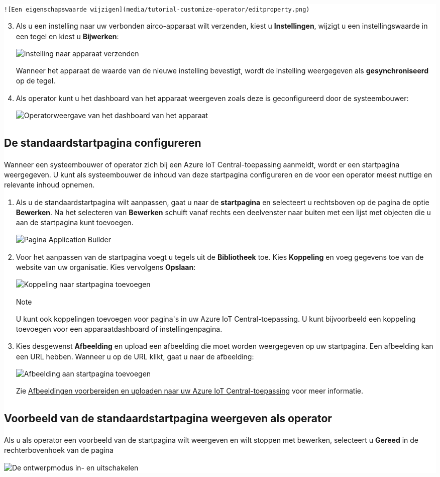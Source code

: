     ![Een eigenschapswaarde wijzigen](media/tutorial-customize-operator/editproperty.png)

3. Als u een instelling naar uw verbonden airco-apparaat wilt verzenden, kiest u **Instellingen**, wijzigt u een instellingswaarde in een tegel en kiest u **Bijwerken**:

    ![Instelling naar apparaat verzenden](media/tutorial-customize-operator/sendsetting.png)

    Wanneer het apparaat de waarde van de nieuwe instelling bevestigt, wordt de instelling weergegeven als **gesynchroniseerd** op de tegel.

4. Als operator kunt u het dashboard van het apparaat weergeven zoals deze is geconfigureerd door de systeembouwer:

    ![Operatorweergave van het dashboard van het apparaat](media/tutorial-customize-operator/operatordashboard.png)

## <a name="configure-the-default-home-page"></a>De standaardstartpagina configureren

Wanneer een systeembouwer of operator zich bij een Azure IoT Central-toepassing aanmeldt, wordt er een startpagina weergegeven. U kunt als systeembouwer de inhoud van deze startpagina configureren en de voor een operator meest nuttige en relevante inhoud opnemen.

1. Als u de standaardstartpagina wilt aanpassen, gaat u naar de **startpagina** en selecteert u rechtsboven op de pagina de optie **Bewerken**. Na het selecteren van **Bewerken** schuift vanaf rechts een deelvenster naar buiten met een lijst met objecten die u aan de startpagina kunt toevoegen.

    ![Pagina Application Builder](media/tutorial-customize-operator/builderhome.png)

2. Voor het aanpassen van de startpagina voegt u tegels uit de **Bibliotheek** toe. Kies **Koppeling** en voeg gegevens toe van de website van uw organisatie. Kies vervolgens **Opslaan**:

    ![Koppeling naar startpagina toevoegen](media/tutorial-customize-operator/addlink.png)

    > [!NOTE]
    > U kunt ook koppelingen toevoegen voor pagina's in uw Azure IoT Central-toepassing. U kunt bijvoorbeeld een koppeling toevoegen voor een apparaatdashboard of instellingenpagina.

3. Kies desgewenst **Afbeelding** en upload een afbeelding die moet worden weergegeven op uw startpagina. Een afbeelding kan een URL hebben. Wanneer u op de URL klikt, gaat u naar de afbeelding:

    ![Afbeelding aan startpagina toevoegen](media/tutorial-customize-operator/addimage.png)

    Zie [Afbeeldingen voorbereiden en uploaden naar uw Azure IoT Central-toepassing](howto-prepare-images.md) voor meer informatie.

## <a name="preview-the-default-home-page-as-an-operator"></a>Voorbeeld van de standaardstartpagina weergeven als operator

Als u als operator een voorbeeld van de startpagina wilt weergeven en wilt stoppen met bewerken, selecteert u **Gereed** in de rechterbovenhoek van de pagina

![De ontwerpmodus in- en uitschakelen](media/tutorial-customize-operator/operatorviewhome.png)
